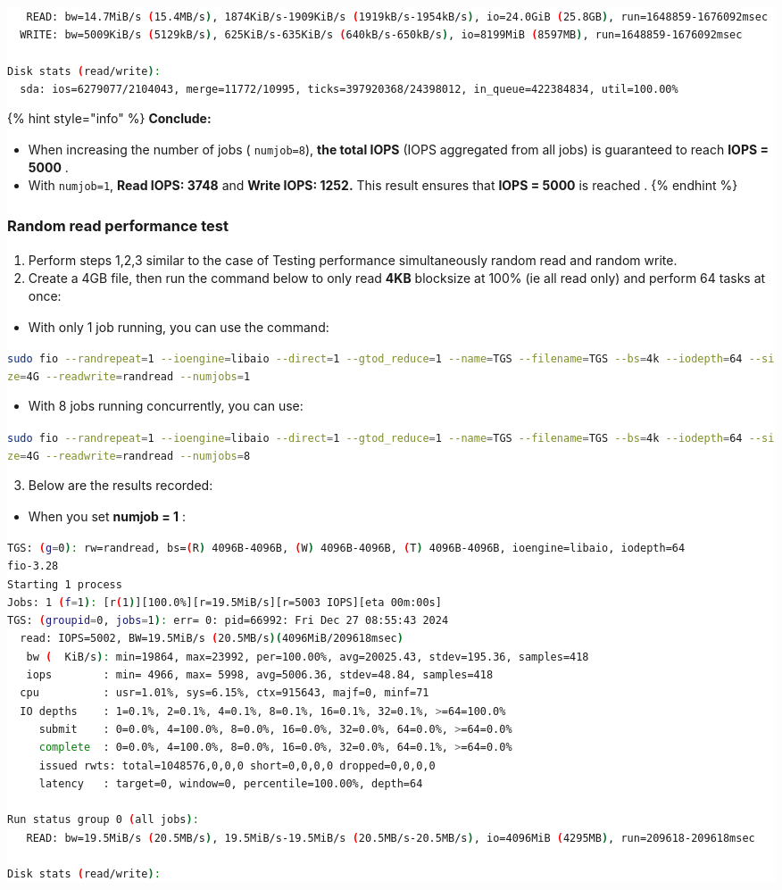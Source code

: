 ```bash
   READ: bw=14.7MiB/s (15.4MB/s), 1874KiB/s-1909KiB/s (1919kB/s-1954kB/s), io=24.0GiB (25.8GB), run=1648859-1676092msec
  WRITE: bw=5009KiB/s (5129kB/s), 625KiB/s-635KiB/s (640kB/s-650kB/s), io=8199MiB (8597MB), run=1648859-1676092msec

Disk stats (read/write):
  sda: ios=6279077/2104043, merge=11772/10995, ticks=397920368/24398012, in_queue=422384834, util=100.00%
```

{% hint style="info" %}
**Conclude:**

* When increasing the number of jobs ( `numjob=8`), **the total IOPS** (IOPS aggregated from all jobs) is guaranteed to reach **IOPS = 5000** .
* With `numjob=1`, **Read IOPS: 3748** and **Write IOPS: 1252.** This result ensures that **IOPS = 5000** is reached .
{% endhint %}

### **Random read performance test** <a href="#kiemtrahieusuatiops-kiemtrahieusuatrandomread" id="kiemtrahieusuatiops-kiemtrahieusuatrandomread"></a>

1. Perform steps 1,2,3 similar to the case of Testing performance simultaneously random read and random write.
2. Create a 4GB file, then run the command below to only read **4KB** blocksize at 100% (ie all read only) and perform 64 tasks at once:

* With only 1 job running, you can use the command:

```bash
sudo fio --randrepeat=1 --ioengine=libaio --direct=1 --gtod_reduce=1 --name=TGS --filename=TGS --bs=4k --iodepth=64 --size=4G --readwrite=randread --numjobs=1
```

* With 8 jobs running concurrently, you can use:

```bash
sudo fio --randrepeat=1 --ioengine=libaio --direct=1 --gtod_reduce=1 --name=TGS --filename=TGS --bs=4k --iodepth=64 --size=4G --readwrite=randread --numjobs=8
```

3. Below are the results recorded:

* When you set **numjob = 1** :

```bash
TGS: (g=0): rw=randread, bs=(R) 4096B-4096B, (W) 4096B-4096B, (T) 4096B-4096B, ioengine=libaio, iodepth=64
fio-3.28
Starting 1 process
Jobs: 1 (f=1): [r(1)][100.0%][r=19.5MiB/s][r=5003 IOPS][eta 00m:00s]
TGS: (groupid=0, jobs=1): err= 0: pid=66992: Fri Dec 27 08:55:43 2024
  read: IOPS=5002, BW=19.5MiB/s (20.5MB/s)(4096MiB/209618msec)
   bw (  KiB/s): min=19864, max=23992, per=100.00%, avg=20025.43, stdev=195.36, samples=418
   iops        : min= 4966, max= 5998, avg=5006.36, stdev=48.84, samples=418
  cpu          : usr=1.01%, sys=6.15%, ctx=915643, majf=0, minf=71
  IO depths    : 1=0.1%, 2=0.1%, 4=0.1%, 8=0.1%, 16=0.1%, 32=0.1%, >=64=100.0%
     submit    : 0=0.0%, 4=100.0%, 8=0.0%, 16=0.0%, 32=0.0%, 64=0.0%, >=64=0.0%
     complete  : 0=0.0%, 4=100.0%, 8=0.0%, 16=0.0%, 32=0.0%, 64=0.1%, >=64=0.0%
     issued rwts: total=1048576,0,0,0 short=0,0,0,0 dropped=0,0,0,0
     latency   : target=0, window=0, percentile=100.00%, depth=64

Run status group 0 (all jobs):
   READ: bw=19.5MiB/s (20.5MB/s), 19.5MiB/s-19.5MiB/s (20.5MB/s-20.5MB/s), io=4096MiB (4295MB), run=209618-209618msec

Disk stats (read/write):
```